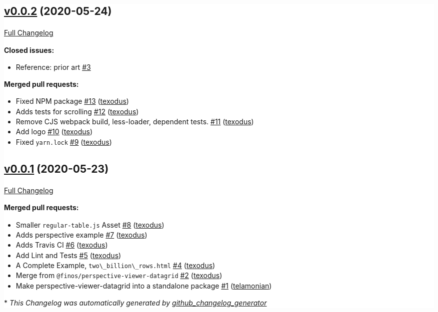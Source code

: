 ## [v0.0.2](https://github.com/finos/regular-table/tree/v0.0.2) (2020-05-24)

[Full Changelog](https://github.com/finos/regular-table/compare/v0.0.1...v0.0.2)

**Closed issues:**

- Reference: prior art [\#3](https://github.com/finos/regular-table/issues/3)

**Merged pull requests:**

- Fixed NPM package [\#13](https://github.com/finos/regular-table/pull/13) ([texodus](https://github.com/texodus))
- Adds tests for scrolling [\#12](https://github.com/finos/regular-table/pull/12) ([texodus](https://github.com/texodus))
- Remove CJS webpack build, less-loader, dependent tests. [\#11](https://github.com/finos/regular-table/pull/11) ([texodus](https://github.com/texodus))
- Add logo [\#10](https://github.com/finos/regular-table/pull/10) ([texodus](https://github.com/texodus))
- Fixed `yarn.lock` [\#9](https://github.com/finos/regular-table/pull/9) ([texodus](https://github.com/texodus))

## [v0.0.1](https://github.com/finos/regular-table/tree/v0.0.1) (2020-05-23)

[Full Changelog](https://github.com/finos/regular-table/compare/902cd41649969980fb24b2b370eebe3cfed8ec67...v0.0.1)

**Merged pull requests:**

- Smaller `regular-table.js` Asset [\#8](https://github.com/finos/regular-table/pull/8) ([texodus](https://github.com/texodus))
- Adds perspective example [\#7](https://github.com/finos/regular-table/pull/7) ([texodus](https://github.com/texodus))
- Adds Travis CI [\#6](https://github.com/finos/regular-table/pull/6) ([texodus](https://github.com/texodus))
- Add Lint and Tests [\#5](https://github.com/finos/regular-table/pull/5) ([texodus](https://github.com/texodus))
- A Complete Example, `two\_billion\_rows.html` [\#4](https://github.com/finos/regular-table/pull/4) ([texodus](https://github.com/texodus))
- Merge from `@finos/perspective-viewer-datagrid` [\#2](https://github.com/finos/regular-table/pull/2) ([texodus](https://github.com/texodus))
- Make perspective-viewer-datagrid into a standalone package [\#1](https://github.com/finos/regular-table/pull/1) ([telamonian](https://github.com/telamonian))



\* *This Changelog was automatically generated by [github_changelog_generator](https://github.com/github-changelog-generator/github-changelog-generator)*
